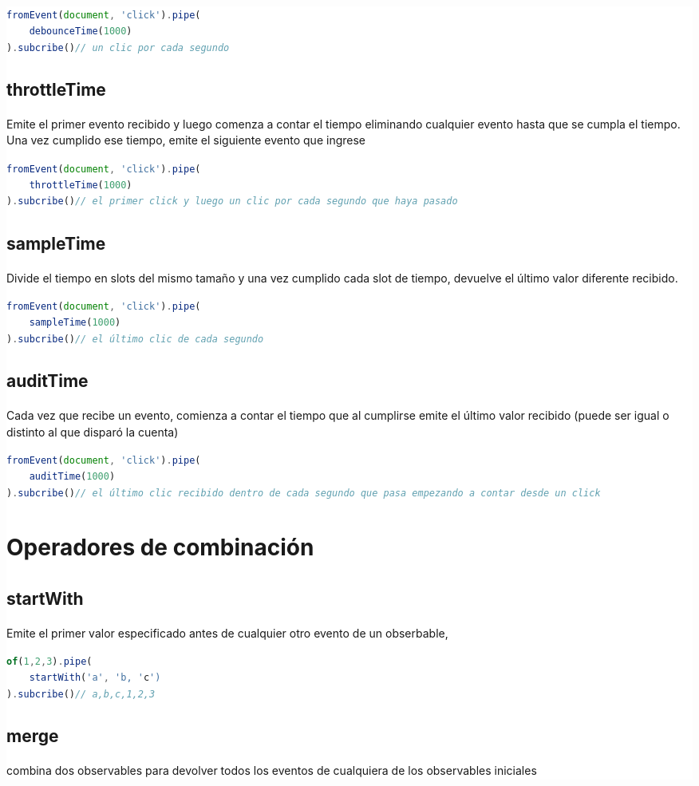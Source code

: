 ```javascript
fromEvent(document, 'click').pipe(
    debounceTime(1000)
).subcribe()// un clic por cada segundo
```

## throttleTime
Emite el primer evento recibido y luego comenza a contar el tiempo eliminando cualquier evento hasta que se cumpla el tiempo. Una vez cumplido ese tiempo, emite el siguiente evento que ingrese

```javascript
fromEvent(document, 'click').pipe(
    throttleTime(1000)
).subcribe()// el primer click y luego un clic por cada segundo que haya pasado
```

## sampleTime
Divide el tiempo en slots del mismo tamaño y una vez cumplido cada slot de tiempo, devuelve el último valor diferente recibido.

```javascript
fromEvent(document, 'click').pipe(
    sampleTime(1000)
).subcribe()// el último clic de cada segundo
```

## auditTime
Cada vez que recibe un evento, comienza a contar el tiempo que al cumplirse emite el último valor recibido (puede ser igual o distinto al que disparó la cuenta)

```javascript
fromEvent(document, 'click').pipe(
    auditTime(1000)
).subcribe()// el último clic recibido dentro de cada segundo que pasa empezando a contar desde un click
```


# Operadores de combinación

## startWith
Emite el primer valor especificado antes de cualquier otro evento de un obserbable,
```javascript
of(1,2,3).pipe(
    startWith('a', 'b, 'c')
).subcribe()// a,b,c,1,2,3
```

## merge
combina dos observables para devolver todos los eventos de cualquiera de los observables iniciales
